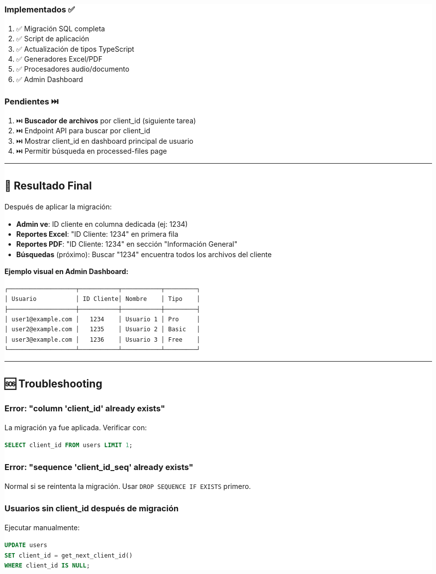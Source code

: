 ### Implementados ✅
1. ✅ Migración SQL completa
2. ✅ Script de aplicación
3. ✅ Actualización de tipos TypeScript
4. ✅ Generadores Excel/PDF
5. ✅ Procesadores audio/documento
6. ✅ Admin Dashboard

### Pendientes ⏭️
1. ⏭️ **Buscador de archivos** por client_id (siguiente tarea)
2. ⏭️ Endpoint API para buscar por client_id
3. ⏭️ Mostrar client_id en dashboard principal de usuario
4. ⏭️ Permitir búsqueda en processed-files page

---

## 🎉 Resultado Final

Después de aplicar la migración:

- **Admin ve**: ID cliente en columna dedicada (ej: 1234)
- **Reportes Excel**: "ID Cliente: 1234" en primera fila
- **Reportes PDF**: "ID Cliente: 1234" en sección "Información General"
- **Búsquedas** (próximo): Buscar "1234" encuentra todos los archivos del cliente

**Ejemplo visual en Admin Dashboard:**
```
┌───────────────────┬───────────┬───────────┬─────────┐
│ Usuario           │ ID Cliente│ Nombre    │ Tipo    │
├───────────────────┼───────────┼───────────┼─────────┤
│ user1@example.com │   1234    │ Usuario 1 │ Pro     │
│ user2@example.com │   1235    │ Usuario 2 │ Basic   │
│ user3@example.com │   1236    │ Usuario 3 │ Free    │
└───────────────────┴───────────┴───────────┴─────────┘
```

---

## 🆘 Troubleshooting

### Error: "column 'client_id' already exists"
La migración ya fue aplicada. Verificar con:
```sql
SELECT client_id FROM users LIMIT 1;
```

### Error: "sequence 'client_id_seq' already exists"
Normal si se reintenta la migración. Usar `DROP SEQUENCE IF EXISTS` primero.

### Usuarios sin client_id después de migración
Ejecutar manualmente:
```sql
UPDATE users
SET client_id = get_next_client_id()
WHERE client_id IS NULL;
```
